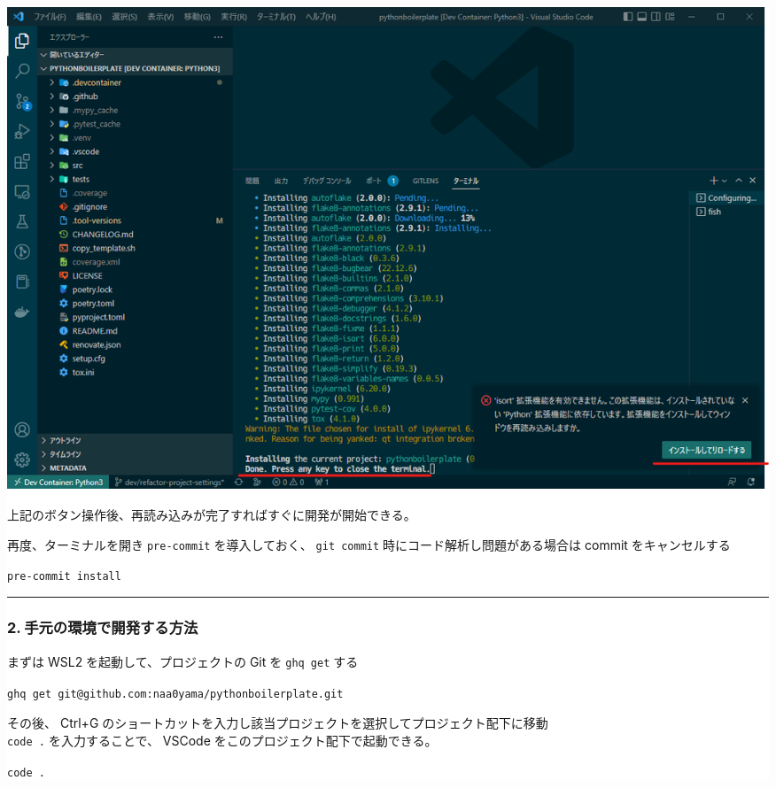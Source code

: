 ![](img/tutorial-09.png)


上記のボタン操作後、再読み込みが完了すればすぐに開発が開始できる。

再度、ターミナルを開き `pre-commit` を導入しておく、 `git commit` 時にコード解析し問題がある場合は commit をキャンセルする

```bash
pre-commit install

```


---

### 2. 手元の環境で開発する方法

まずは WSL2 を起動して、プロジェクトの Git を `ghq get` する

```bash
ghq get git@github.com:naa0yama/pythonboilerplate.git

```


その後、 Ctrl+G のショートカットを入力し該当プロジェクトを選択してプロジェクト配下に移動  
`code .` を入力することで、 VSCode をこのプロジェクト配下で起動できる。

```bash
code .

```
